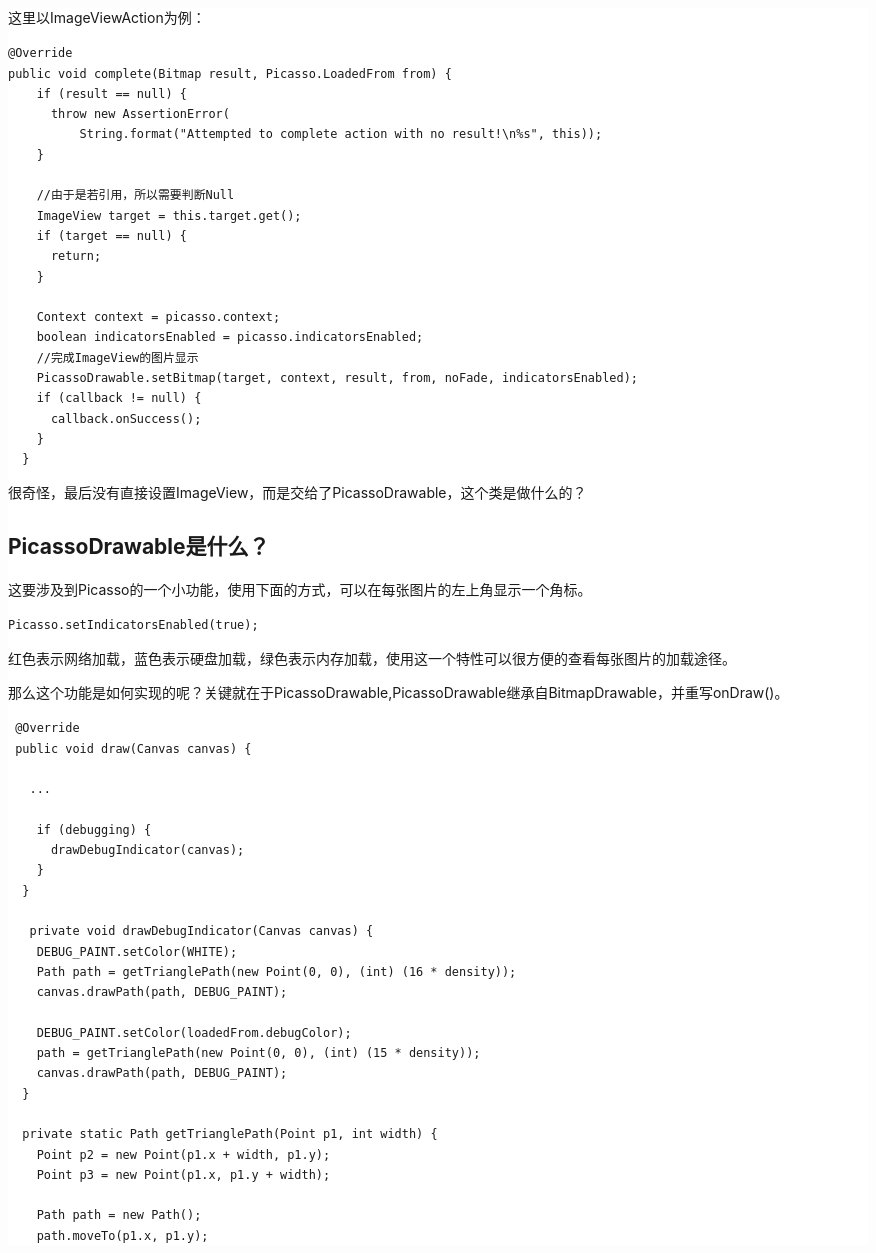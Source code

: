 这里以ImageViewAction为例：

```text
@Override 
public void complete(Bitmap result, Picasso.LoadedFrom from) {
    if (result == null) {
      throw new AssertionError(
          String.format("Attempted to complete action with no result!\n%s", this));
    }

    //由于是若引用，所以需要判断Null
    ImageView target = this.target.get();
    if (target == null) {
      return;
    }

    Context context = picasso.context;
    boolean indicatorsEnabled = picasso.indicatorsEnabled;
    //完成ImageView的图片显示
    PicassoDrawable.setBitmap(target, context, result, from, noFade, indicatorsEnabled);
    if (callback != null) {
      callback.onSuccess();
    }
  }
```

很奇怪，最后没有直接设置ImageView，而是交给了PicassoDrawable，这个类是做什么的？

## PicassoDrawable是什么？

这要涉及到Picasso的一个小功能，使用下面的方式，可以在每张图片的左上角显示一个角标。

```text
Picasso.setIndicatorsEnabled(true);
```

红色表示网络加载，蓝色表示硬盘加载，绿色表示内存加载，使用这一个特性可以很方便的查看每张图片的加载途径。

那么这个功能是如何实现的呢？关键就在于PicassoDrawable,PicassoDrawable继承自BitmapDrawable，并重写onDraw\(\)。

```text
 @Override 
 public void draw(Canvas canvas) {

   ...

    if (debugging) {
      drawDebugIndicator(canvas);
    }
  }

   private void drawDebugIndicator(Canvas canvas) {
    DEBUG_PAINT.setColor(WHITE);
    Path path = getTrianglePath(new Point(0, 0), (int) (16 * density));
    canvas.drawPath(path, DEBUG_PAINT);

    DEBUG_PAINT.setColor(loadedFrom.debugColor);
    path = getTrianglePath(new Point(0, 0), (int) (15 * density));
    canvas.drawPath(path, DEBUG_PAINT);
  }

  private static Path getTrianglePath(Point p1, int width) {
    Point p2 = new Point(p1.x + width, p1.y);
    Point p3 = new Point(p1.x, p1.y + width);

    Path path = new Path();
    path.moveTo(p1.x, p1.y);
```